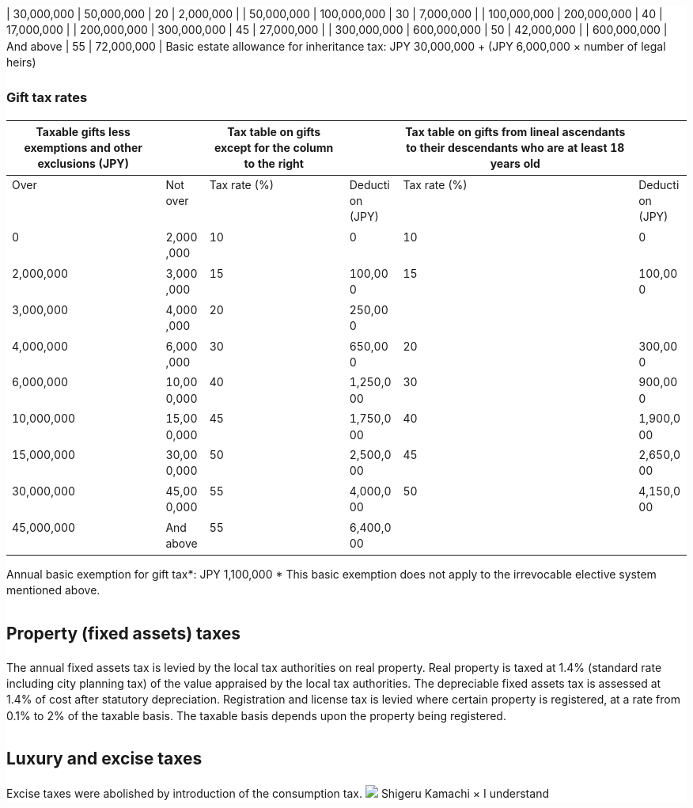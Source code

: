 | 30,000,000 | 50,000,000 | 20 | 2,000,000 |
| 50,000,000 | 100,000,000 | 30 | 7,000,000 |
| 100,000,000 | 200,000,000 | 40 | 17,000,000 |
| 200,000,000 | 300,000,000 | 45 | 27,000,000 |
| 300,000,000 | 600,000,000 | 50 | 42,000,000 |
| 600,000,000 | And above | 55 | 72,000,000 |
Basic estate allowance for inheritance tax: JPY 30,000,000 + (JPY 6,000,000 × number of legal heirs)
### Gift tax rates
| Taxable gifts less exemptions and other exclusions (JPY) | | Tax table on gifts except for the column to the right | | Tax table on gifts from lineal ascendants to their descendants who are at least 18 years old | |
| --- | --- | --- | --- | --- | --- |
| Over | Not over | Tax rate (%) | Deduction (JPY) | Tax rate (%) | Deduction (JPY) |
| 0 | 2,000,000 | 10 | 0 | 10 | 0 |
| 2,000,000 | 3,000,000 | 15 | 100,000 | 15 | 100,000 |
| 3,000,000 | 4,000,000 | 20 | 250,000 |
| 4,000,000 | 6,000,000 | 30 | 650,000 | 20 | 300,000 |
| 6,000,000 | 10,000,000 | 40 | 1,250,000 | 30 | 900,000 |
| 10,000,000 | 15,000,000 | 45 | 1,750,000 | 40 | 1,900,000 |
| 15,000,000 | 30,000,000 | 50 | 2,500,000 | 45 | 2,650,000 |
| 30,000,000 | 45,000,000 | 55 | 4,000,000 | 50 | 4,150,000 |
| 45,000,000 | And above | 55 | 6,400,000 |
Annual basic exemption for gift tax\*: JPY 1,100,000
\* This basic exemption does not apply to the irrevocable elective system mentioned above.
## Property (fixed assets) taxes
The annual fixed assets tax is levied by the local tax authorities on real property. Real property is taxed at 1.4% (standard rate including city planning tax) of the value appraised by the local tax authorities. The depreciable fixed assets tax is assessed at 1.4% of cost after statutory depreciation.
Registration and license tax is levied where certain property is registered, at a rate from 0.1% to 2% of the taxable basis. The taxable basis depends upon the property being registered.
## Luxury and excise taxes
Excise taxes were abolished by introduction of the consumption tax.
![](-/media/world-wide-tax-summaries/japanshigeru-kamachijapan--shigeru-kamachijpg20220616122404159.ashx%3Frev=4c64e387daa14bf980f3df7ebfdc9085&revision=4c64e387-daa1-4bf9-80f3-df7ebfdc9085&hash=74C39BAF861BCAD24DD7FC8E346A81A5589118E3)
Shigeru Kamachi
×
I understand
